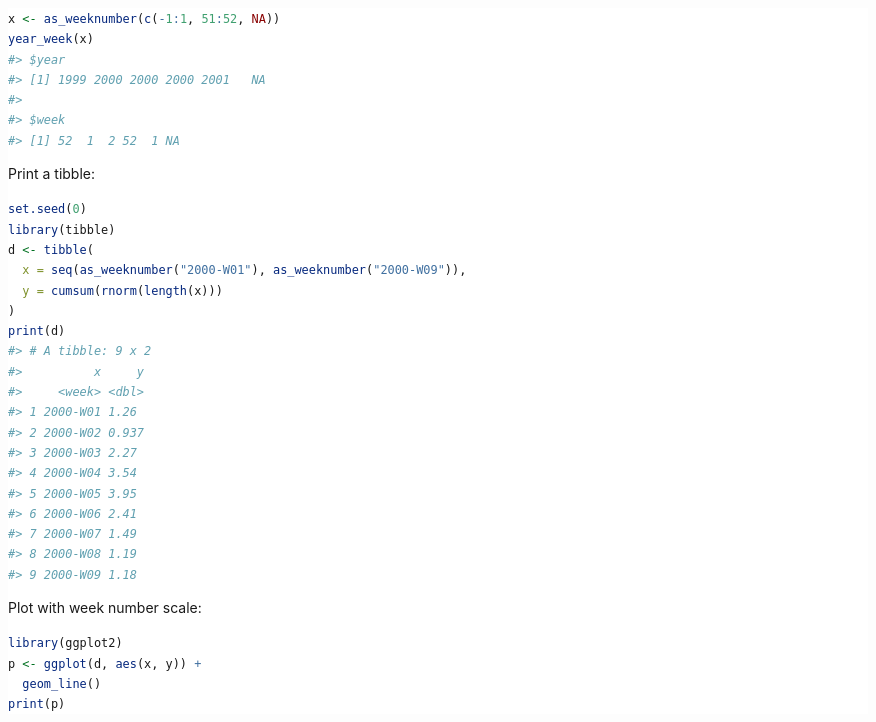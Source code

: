 ``` r
x <- as_weeknumber(c(-1:1, 51:52, NA))
year_week(x)
#> $year
#> [1] 1999 2000 2000 2000 2001   NA
#> 
#> $week
#> [1] 52  1  2 52  1 NA
```

Print a tibble:

``` r
set.seed(0)
library(tibble)
d <- tibble(
  x = seq(as_weeknumber("2000-W01"), as_weeknumber("2000-W09")),
  y = cumsum(rnorm(length(x)))
)
print(d)
#> # A tibble: 9 x 2
#>          x     y
#>     <week> <dbl>
#> 1 2000-W01 1.26 
#> 2 2000-W02 0.937
#> 3 2000-W03 2.27 
#> 4 2000-W04 3.54 
#> 5 2000-W05 3.95 
#> 6 2000-W06 2.41 
#> 7 2000-W07 1.49 
#> 8 2000-W08 1.19 
#> 9 2000-W09 1.18
```

Plot with week number scale:

``` r
library(ggplot2)
p <- ggplot(d, aes(x, y)) +
  geom_line()
print(p)
```
